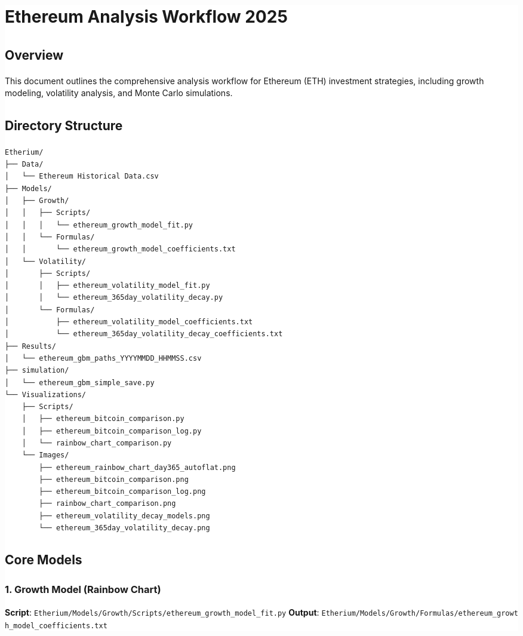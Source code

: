# Ethereum Analysis Workflow 2025

## Overview
This document outlines the comprehensive analysis workflow for Ethereum (ETH) investment strategies, including growth modeling, volatility analysis, and Monte Carlo simulations.

## Directory Structure
```
Etherium/
├── Data/
│   └── Ethereum Historical Data.csv
├── Models/
│   ├── Growth/
│   │   ├── Scripts/
│   │   │   └── ethereum_growth_model_fit.py
│   │   └── Formulas/
│   │       └── ethereum_growth_model_coefficients.txt
│   └── Volatility/
│       ├── Scripts/
│       │   ├── ethereum_volatility_model_fit.py
│       │   └── ethereum_365day_volatility_decay.py
│       └── Formulas/
│           ├── ethereum_volatility_model_coefficients.txt
│           └── ethereum_365day_volatility_decay_coefficients.txt
├── Results/
│   └── ethereum_gbm_paths_YYYYMMDD_HHMMSS.csv
├── simulation/
│   └── ethereum_gbm_simple_save.py
└── Visualizations/
    ├── Scripts/
    │   ├── ethereum_bitcoin_comparison.py
    │   ├── ethereum_bitcoin_comparison_log.py
    │   └── rainbow_chart_comparison.py
    └── Images/
        ├── ethereum_rainbow_chart_day365_autoflat.png
        ├── ethereum_bitcoin_comparison.png
        ├── ethereum_bitcoin_comparison_log.png
        ├── rainbow_chart_comparison.png
        ├── ethereum_volatility_decay_models.png
        └── ethereum_365day_volatility_decay.png
```

## Core Models

### 1. Growth Model (Rainbow Chart)
**Script**: `Etherium/Models/Growth/Scripts/ethereum_growth_model_fit.py`
**Output**: `Etherium/Models/Growth/Formulas/ethereum_growth_model_coefficients.txt`
